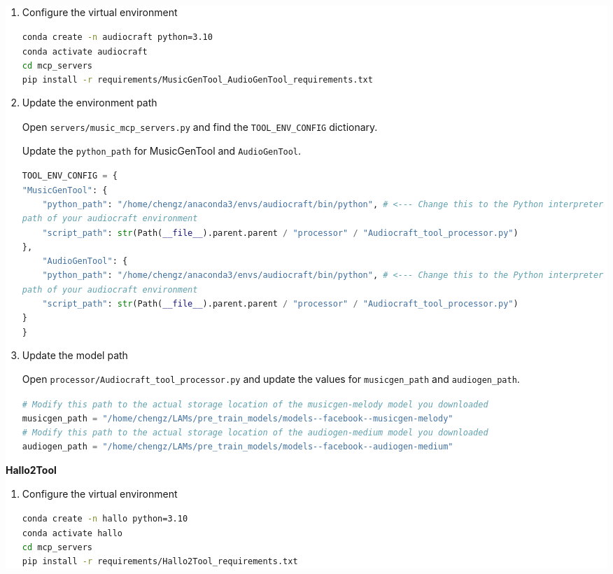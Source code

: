 1. Configure the virtual environment

    ```bash
    conda create -n audiocraft python=3.10
    conda activate audiocraft
    cd mcp_servers
    pip install -r requirements/MusicGenTool_AudioGenTool_requirements.txt
    ```

2. Update the environment path

    Open `servers/music_mcp_servers.py` and find the `TOOL_ENV_CONFIG` dictionary.

    Update the `python_path` for MusicGenTool and `AudioGenTool`.

    ```python
    TOOL_ENV_CONFIG = {
    "MusicGenTool": {
        "python_path": "/home/chengz/anaconda3/envs/audiocraft/bin/python", # <--- Change this to the Python interpreter path of your audiocraft environment
        "script_path": str(Path(__file__).parent.parent / "processor" / "Audiocraft_tool_processor.py")
    },
        "AudioGenTool": {
        "python_path": "/home/chengz/anaconda3/envs/audiocraft/bin/python", # <--- Change this to the Python interpreter path of your audiocraft environment
        "script_path": str(Path(__file__).parent.parent / "processor" / "Audiocraft_tool_processor.py")
    }
    }
    ```

3. Update the model path

    Open `processor/Audiocraft_tool_processor.py` and update the values for `musicgen_path` and `audiogen_path`.

    ```python
    # Modify this path to the actual storage location of the musicgen-melody model you downloaded
    musicgen_path = "/home/chengz/LAMs/pre_train_models/models--facebook--musicgen-melody"
    # Modify this path to the actual storage location of the audiogen-medium model you downloaded
    audiogen_path = "/home/chengz/LAMs/pre_train_models/models--facebook--audiogen-medium"
    ```

**Hallo2Tool**

1. Configure the virtual environment

    ```bash
    conda create -n hallo python=3.10
    conda activate hallo
    cd mcp_servers
    pip install -r requirements/Hallo2Tool_requirements.txt
    ```
